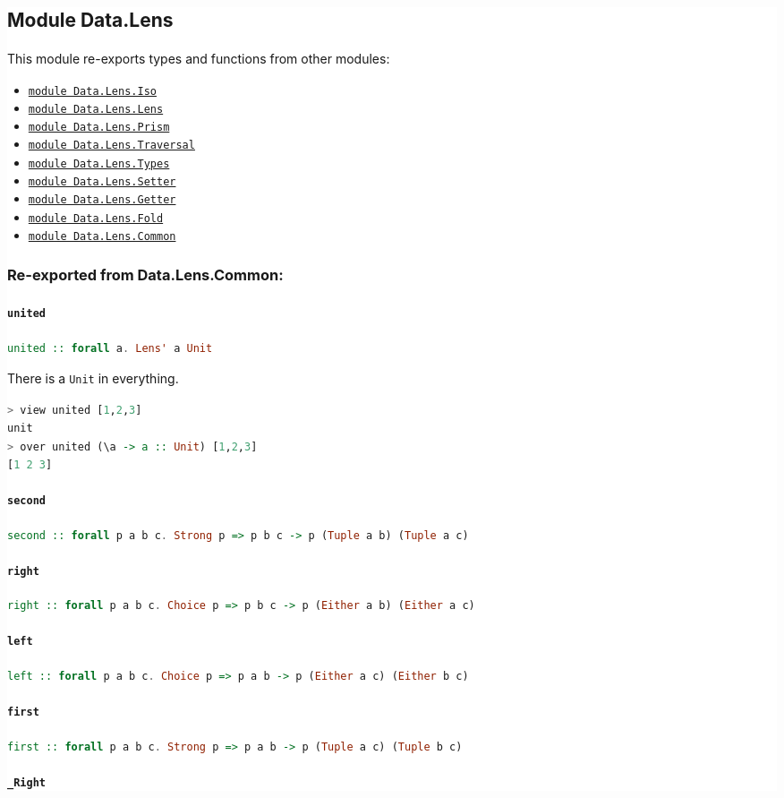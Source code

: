 ## Module Data.Lens

This module re-exports types and functions from other modules:

- [`module Data.Lens.Iso`](Lens/Iso.md)
- [`module Data.Lens.Lens`](Lens/Lens.md)
- [`module Data.Lens.Prism`](Lens/Prism.md)
- [`module Data.Lens.Traversal`](Lens/Traversal.md)
- [`module Data.Lens.Types`](Lens/Types.md)
- [`module Data.Lens.Setter`](Lens/Setter.md)
- [`module Data.Lens.Getter`](Lens/Getter.md)
- [`module Data.Lens.Fold`](Lens/Fold.md)
- [`module Data.Lens.Common`](Lens/Common.md)


### Re-exported from Data.Lens.Common:

#### `united`

``` purescript
united :: forall a. Lens' a Unit
```

There is a `Unit` in everything.
```purescript
> view united [1,2,3]
unit
> over united (\a -> a :: Unit) [1,2,3]
[1 2 3]
```

#### `second`

``` purescript
second :: forall p a b c. Strong p => p b c -> p (Tuple a b) (Tuple a c)
```

#### `right`

``` purescript
right :: forall p a b c. Choice p => p b c -> p (Either a b) (Either a c)
```

#### `left`

``` purescript
left :: forall p a b c. Choice p => p a b -> p (Either a c) (Either b c)
```

#### `first`

``` purescript
first :: forall p a b c. Strong p => p a b -> p (Tuple a c) (Tuple b c)
```

#### `_Right`

